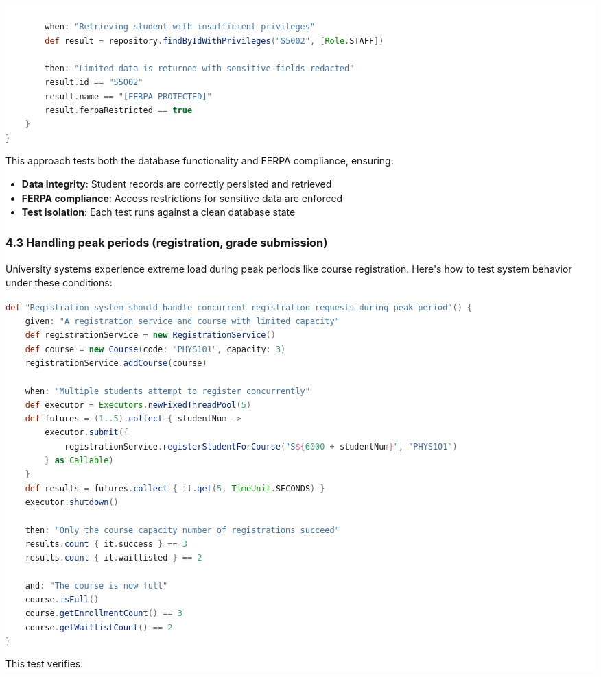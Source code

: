 ```groovy
        
        when: "Retrieving student with insufficient privileges"
        def result = repository.findByIdWithPrivileges("S5002", [Role.STAFF])
        
        then: "Limited data is returned with sensitive fields redacted"
        result.id == "S5002"
        result.name == "[FERPA PROTECTED]"
        result.ferpaRestricted == true
    }
}
```

This approach tests both the database functionality and FERPA compliance, ensuring:

- **Data integrity**: Student records are correctly persisted and retrieved
- **FERPA compliance**: Access restrictions for sensitive data are enforced
- **Test isolation**: Each test runs against a clean database state

### 4.3 Handling peak periods (registration, grade submission)

University systems experience extreme load during peak periods like course registration. Here's how to test system behavior under these conditions:

```groovy
def "Registration system should handle concurrent registration requests during peak period"() {
    given: "A registration service and course with limited capacity"
    def registrationService = new RegistrationService()
    def course = new Course(code: "PHYS101", capacity: 3)
    registrationService.addCourse(course)
    
    when: "Multiple students attempt to register concurrently"
    def executor = Executors.newFixedThreadPool(5)
    def futures = (1..5).collect { studentNum ->
        executor.submit({
            registrationService.registerStudentForCourse("S${6000 + studentNum}", "PHYS101")
        } as Callable)
    }
    def results = futures.collect { it.get(5, TimeUnit.SECONDS) }
    executor.shutdown()
    
    then: "Only the course capacity number of registrations succeed"
    results.count { it.success } == 3
    results.count { it.waitlisted } == 2
    
    and: "The course is now full"
    course.isFull()
    course.getEnrollmentCount() == 3
    course.getWaitlistCount() == 2
}
```

This test verifies:
